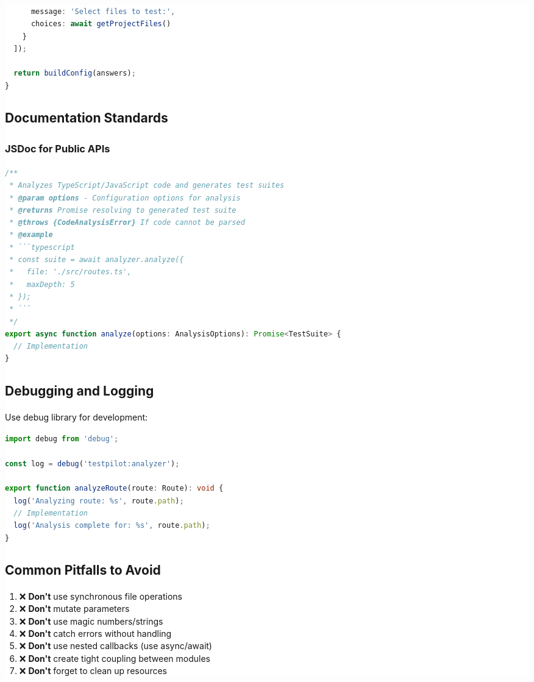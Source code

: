```typescript
      message: 'Select files to test:',
      choices: await getProjectFiles()
    }
  ]);
  
  return buildConfig(answers);
}
```

## Documentation Standards

### JSDoc for Public APIs
```typescript
/**
 * Analyzes TypeScript/JavaScript code and generates test suites
 * @param options - Configuration options for analysis
 * @returns Promise resolving to generated test suite
 * @throws {CodeAnalysisError} If code cannot be parsed
 * @example
 * ```typescript
 * const suite = await analyzer.analyze({
 *   file: './src/routes.ts',
 *   maxDepth: 5
 * });
 * ```
 */
export async function analyze(options: AnalysisOptions): Promise<TestSuite> {
  // Implementation
}
```

## Debugging and Logging

Use debug library for development:
```typescript
import debug from 'debug';

const log = debug('testpilot:analyzer');

export function analyzeRoute(route: Route): void {
  log('Analyzing route: %s', route.path);
  // Implementation
  log('Analysis complete for: %s', route.path);
}
```

## Common Pitfalls to Avoid

1. ❌ **Don't** use synchronous file operations
2. ❌ **Don't** mutate parameters
3. ❌ **Don't** use magic numbers/strings
4. ❌ **Don't** catch errors without handling
5. ❌ **Don't** use nested callbacks (use async/await)
6. ❌ **Don't** create tight coupling between modules
7. ❌ **Don't** forget to clean up resources

